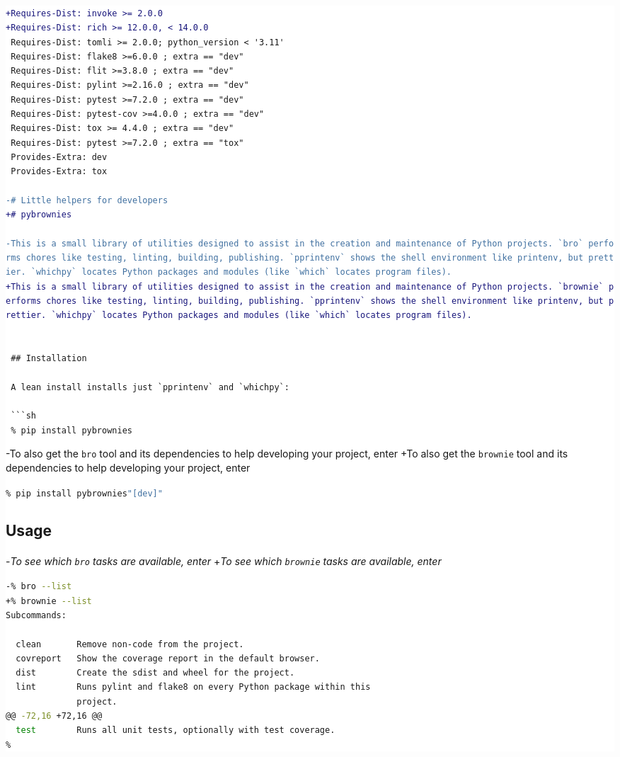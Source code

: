 ```diff
+Requires-Dist: invoke >= 2.0.0
+Requires-Dist: rich >= 12.0.0, < 14.0.0
 Requires-Dist: tomli >= 2.0.0; python_version < '3.11'
 Requires-Dist: flake8 >=6.0.0 ; extra == "dev"
 Requires-Dist: flit >=3.8.0 ; extra == "dev"
 Requires-Dist: pylint >=2.16.0 ; extra == "dev"
 Requires-Dist: pytest >=7.2.0 ; extra == "dev"
 Requires-Dist: pytest-cov >=4.0.0 ; extra == "dev"
 Requires-Dist: tox >= 4.4.0 ; extra == "dev"
 Requires-Dist: pytest >=7.2.0 ; extra == "tox"
 Provides-Extra: dev
 Provides-Extra: tox
 
-# Little helpers for developers
+# pybrownies
 
-This is a small library of utilities designed to assist in the creation and maintenance of Python projects. `bro` performs chores like testing, linting, building, publishing. `pprintenv` shows the shell environment like printenv, but prettier. `whichpy` locates Python packages and modules (like `which` locates program files).
+This is a small library of utilities designed to assist in the creation and maintenance of Python projects. `brownie` performs chores like testing, linting, building, publishing. `pprintenv` shows the shell environment like printenv, but prettier. `whichpy` locates Python packages and modules (like `which` locates program files).
 
 
 ## Installation
 
 A lean install installs just `pprintenv` and `whichpy`:
 
 ```sh
 % pip install pybrownies
 ```
 
-To also get the `bro` tool and its dependencies to help developing your project, enter
+To also get the `brownie` tool and its dependencies to help developing your project, enter
 
 ```sh
 % pip install pybrownies"[dev]"
 ```
 
 ## Usage
 
-*To see which `bro` tasks are available, enter*
+*To see which `brownie` tasks are available, enter*
 
 ```sh
-% bro --list
+% brownie --list
 Subcommands:
 
   clean       Remove non-code from the project.
   covreport   Show the coverage report in the default browser.
   dist        Create the sdist and wheel for the project.
   lint        Runs pylint and flake8 on every Python package within this
               project.
@@ -72,16 +72,16 @@
   test        Runs all unit tests, optionally with test coverage.
 %
 ```
 
